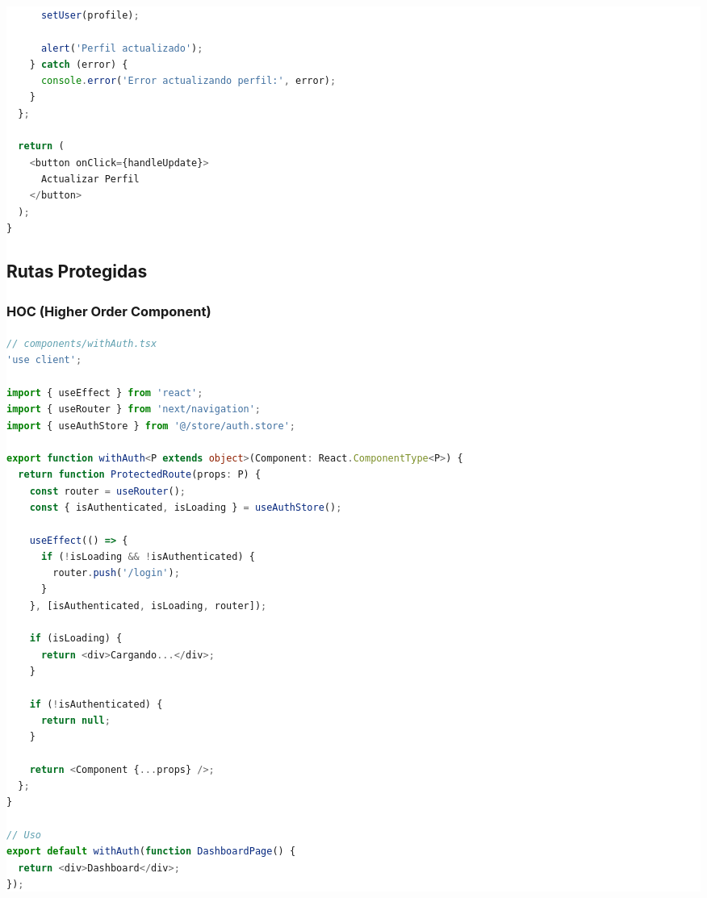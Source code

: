 ```typescript
      setUser(profile);

      alert('Perfil actualizado');
    } catch (error) {
      console.error('Error actualizando perfil:', error);
    }
  };

  return (
    <button onClick={handleUpdate}>
      Actualizar Perfil
    </button>
  );
}
```

## Rutas Protegidas

### HOC (Higher Order Component)

```typescript
// components/withAuth.tsx
'use client';

import { useEffect } from 'react';
import { useRouter } from 'next/navigation';
import { useAuthStore } from '@/store/auth.store';

export function withAuth<P extends object>(Component: React.ComponentType<P>) {
  return function ProtectedRoute(props: P) {
    const router = useRouter();
    const { isAuthenticated, isLoading } = useAuthStore();

    useEffect(() => {
      if (!isLoading && !isAuthenticated) {
        router.push('/login');
      }
    }, [isAuthenticated, isLoading, router]);

    if (isLoading) {
      return <div>Cargando...</div>;
    }

    if (!isAuthenticated) {
      return null;
    }

    return <Component {...props} />;
  };
}

// Uso
export default withAuth(function DashboardPage() {
  return <div>Dashboard</div>;
});
```
